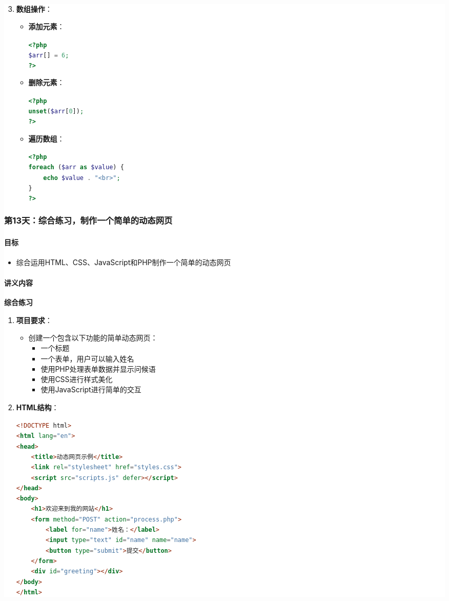 3. **数组操作**：
    - **添加元素**：
      ```php
      <?php
      $arr[] = 6;
      ?>
      ```

    - **删除元素**：
      ```php
      <?php
      unset($arr[0]);
      ?>
      ```

    - **遍历数组**：
      ```php
      <?php
      foreach ($arr as $value) {
          echo $value . "<br>";
      }
      ?>
      ```

### 第13天：综合练习，制作一个简单的动态网页

#### 目标

- 综合运用HTML、CSS、JavaScript和PHP制作一个简单的动态网页

#### 讲义内容

**综合练习**

1. **项目要求**：
    - 创建一个包含以下功能的简单动态网页：
        - 一个标题
        - 一个表单，用户可以输入姓名
        - 使用PHP处理表单数据并显示问候语
        - 使用CSS进行样式美化
        - 使用JavaScript进行简单的交互

2. **HTML结构**：
   ```html
   <!DOCTYPE html>
   <html lang="en">
   <head>
       <title>动态网页示例</title>
       <link rel="stylesheet" href="styles.css">
       <script src="scripts.js" defer></script>
   </head>
   <body>
       <h1>欢迎来到我的网站</h1>
       <form method="POST" action="process.php">
           <label for="name">姓名：</label>
           <input type="text" id="name" name="name">
           <button type="submit">提交</button>
       </form>
       <div id="greeting"></div>
   </body>
   </html>
   ```
